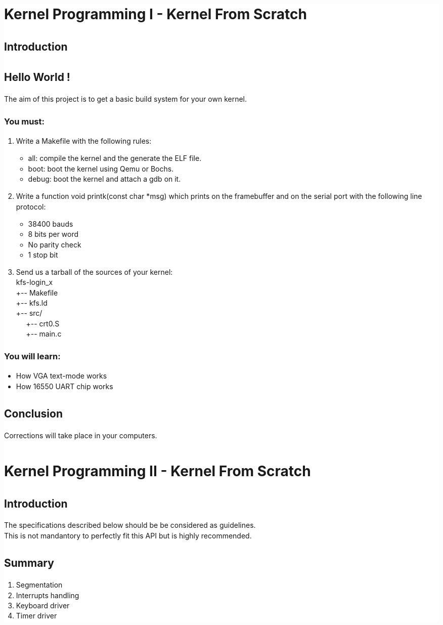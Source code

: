 # Kernel Programming I - Kernel From Scratch
## Introduction

## Hello World !

The aim of this project is to get a basic build system for your own kernel.

### You must:
1. Write a Makefile with the following rules:
  	+ all: compile the kernel and the generate the ELF file.
	+ boot: boot the kernel using Qemu or Bochs.
	+ debug: boot the kernel and attach a gdb on it.

2. Write a function void printk(const char *msg) which prints on the framebuffer and on the serial port with the following line protocol:
      + 38400 bauds
      + 8 bits per word
      + No parity check
      + 1 stop bit

3. Send us a tarball of the sources of your kernel:<br/>
      kfs-login_x<br/>
      +-- Makefile<br/>
      +-- kfs.ld<br/>
      +-- src/<br/>
      &nbsp;&nbsp;&nbsp;&nbsp;&nbsp;+-- crt0.S<br/>
      &nbsp;&nbsp;&nbsp;&nbsp;&nbsp;+-- main.c<br/>

### You will learn:
+ How VGA text-mode works
+ How 16550 UART chip works

## Conclusion
Corrections will take place in your computers.

# Kernel Programming II - Kernel From Scratch
## Introduction

The specifications described below should be be considered as guidelines.</br>
This is not mandantory to perfectly fit this API but is highly recommended.

## Summary

  1. Segmentation
  2. Interrupts handling
  3. Keyboard driver
  4. Timer driver
